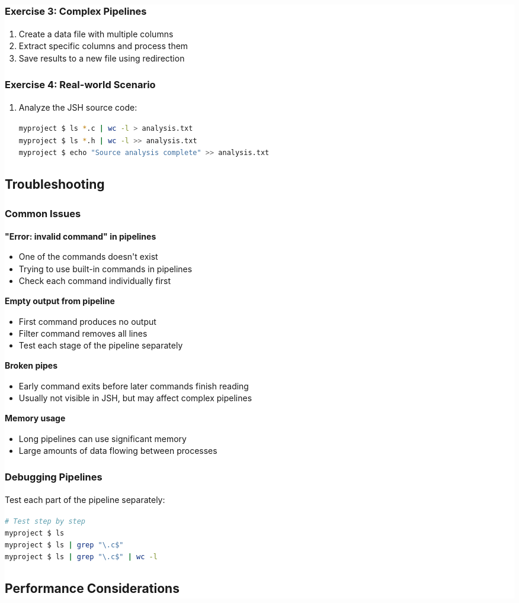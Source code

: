 ### Exercise 3: Complex Pipelines

1. Create a data file with multiple columns
2. Extract specific columns and process them
3. Save results to a new file using redirection

### Exercise 4: Real-world Scenario

1. Analyze the JSH source code:

   ```bash
   myproject $ ls *.c | wc -l > analysis.txt
   myproject $ ls *.h | wc -l >> analysis.txt
   myproject $ echo "Source analysis complete" >> analysis.txt
   ```

## Troubleshooting

### Common Issues

**"Error: invalid command" in pipelines**

- One of the commands doesn't exist
- Trying to use built-in commands in pipelines
- Check each command individually first

**Empty output from pipeline**

- First command produces no output
- Filter command removes all lines
- Test each stage of the pipeline separately

**Broken pipes**

- Early command exits before later commands finish reading
- Usually not visible in JSH, but may affect complex pipelines

**Memory usage**

- Long pipelines can use significant memory
- Large amounts of data flowing between processes

### Debugging Pipelines

Test each part of the pipeline separately:

```bash
# Test step by step
myproject $ ls
myproject $ ls | grep "\.c$"
myproject $ ls | grep "\.c$" | wc -l
```

## Performance Considerations
